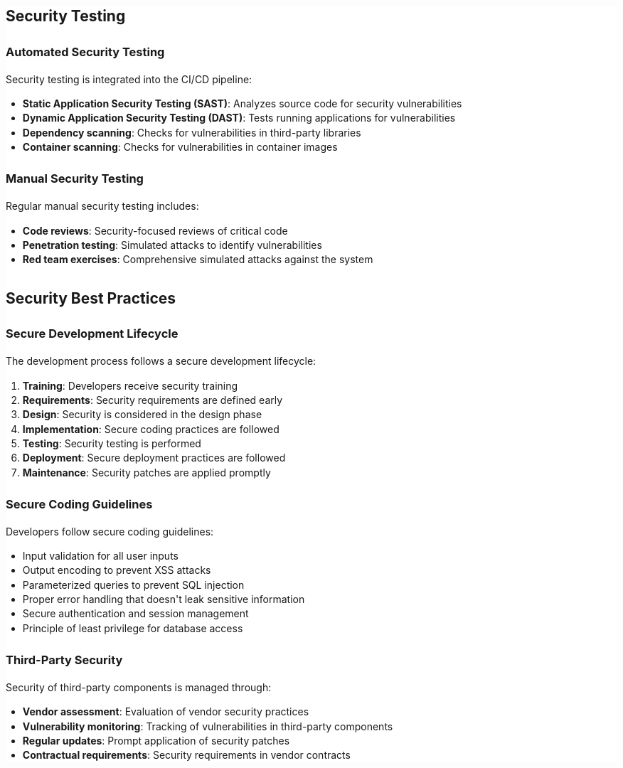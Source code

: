 ## Security Testing

### Automated Security Testing

Security testing is integrated into the CI/CD pipeline:

- **Static Application Security Testing (SAST)**: Analyzes source code for security vulnerabilities
- **Dynamic Application Security Testing (DAST)**: Tests running applications for vulnerabilities
- **Dependency scanning**: Checks for vulnerabilities in third-party libraries
- **Container scanning**: Checks for vulnerabilities in container images

### Manual Security Testing

Regular manual security testing includes:

- **Code reviews**: Security-focused reviews of critical code
- **Penetration testing**: Simulated attacks to identify vulnerabilities
- **Red team exercises**: Comprehensive simulated attacks against the system

## Security Best Practices

### Secure Development Lifecycle

The development process follows a secure development lifecycle:

1. **Training**: Developers receive security training
2. **Requirements**: Security requirements are defined early
3. **Design**: Security is considered in the design phase
4. **Implementation**: Secure coding practices are followed
5. **Testing**: Security testing is performed
6. **Deployment**: Secure deployment practices are followed
7. **Maintenance**: Security patches are applied promptly

### Secure Coding Guidelines

Developers follow secure coding guidelines:

- Input validation for all user inputs
- Output encoding to prevent XSS attacks
- Parameterized queries to prevent SQL injection
- Proper error handling that doesn't leak sensitive information
- Secure authentication and session management
- Principle of least privilege for database access

### Third-Party Security

Security of third-party components is managed through:

- **Vendor assessment**: Evaluation of vendor security practices
- **Vulnerability monitoring**: Tracking of vulnerabilities in third-party components
- **Regular updates**: Prompt application of security patches
- **Contractual requirements**: Security requirements in vendor contracts
